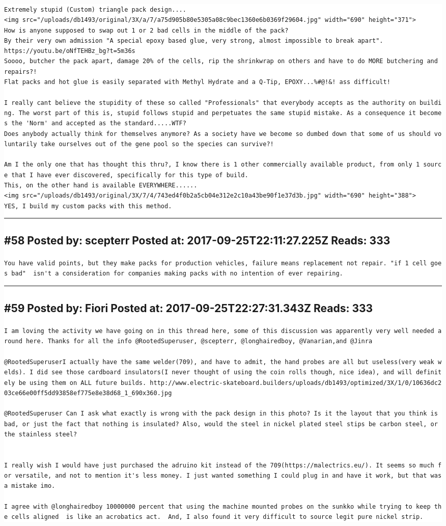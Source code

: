 ```
Extremely stupid (Custom) triangle pack design....
<img src="/uploads/db1493/original/3X/a/7/a75d905b80e5305a08c9bec1360e6b0369f29604.jpg" width="690" height="371">
How is anyone supposed to swap out 1 or 2 bad cells in the middle of the pack?
By their very own admission "A special epoxy based glue, very strong, almost impossible to break apart".
https://youtu.be/oNfTEHBz_bg?t=5m36s
Soooo, butcher the pack apart, damage 20% of the cells, rip the shrinkwrap on others and have to do MORE butchering and repairs?! 
Flat packs and hot glue is easily separated with Methyl Hydrate and a Q-Tip, EPOXY...%#@!&! ass difficult!

I really cant believe the stupidity of these so called "Professionals" that everybody accepts as the authority on building. The worst part of this is, stupid follows stupid and perpetuates the same stupid mistake. As a consequence it becomes the 'Norm' and accepted as the standard.....WTF?
Does anybody actually think for themselves anymore? As a society have we become so dumbed down that some of us should voluntarily take ourselves out of the gene pool so the species can survive?!

Am I the only one that has thought this thru?, I know there is 1 other commercially available product, from only 1 source that I have ever discovered, specifically for this type of build.
This, on the other hand is available EVERYWHERE......
<img src="/uploads/db1493/original/3X/7/4/743ed4f0b2a5cb04e312e2c10a43be90f1e37d3b.jpg" width="690" height="388">
YES, I build my custom packs with this method.
```

---
## \#58 Posted by: scepterr Posted at: 2017-09-25T22:11:27.225Z Reads: 333

```
You have valid points, but they make packs for production vehicles, failure means replacement not repair. "if 1 cell goes bad"  isn't a consideration for companies making packs with no intention of ever repairing.
```

---
## \#59 Posted by: Fiori Posted at: 2017-09-25T22:27:31.343Z Reads: 333

```
I am loving the activity we have going on in this thread here, some of this discussion was apparently very well needed around here. Thanks for all the info @RootedSuperuser, @scepterr, @longhairedboy, @Vanarian,and @Jinra    

@RootedSuperuserI actually have the same welder(709), and have to admit, the hand probes are all but useless(very weak welds). I did see those cardboard insulators(I never thought of using the coin rolls though, nice idea), and will definitely be using them on ALL future builds. http://www.electric-skateboard.builders/uploads/db1493/optimized/3X/1/0/10636dc203ce66e00ff5dd93858ef775e8e38d68_1_690x360.jpg

@RootedSuperuser Can I ask what exactly is wrong with the pack design in this photo? Is it the layout that you think is bad, or just the fact that nothing is insulated? Also, would the steel in nickel plated steel stips be carbon steel, or the stainless steel? 


I really wish I would have just purchased the adruino kit instead of the 709(https://malectrics.eu/). It seems so much for versatile, and not to mention it's less money. I just wanted something I could plug in and have it work, but that was a mistake imo. 

I agree with @longhairedboy 10000000 percent that using the machine mounted probes on the sunkko while trying to keep the cells aligned  is like an acrobatics act.  And, I also found it very difficult to source legit pure nickel strip. 
```